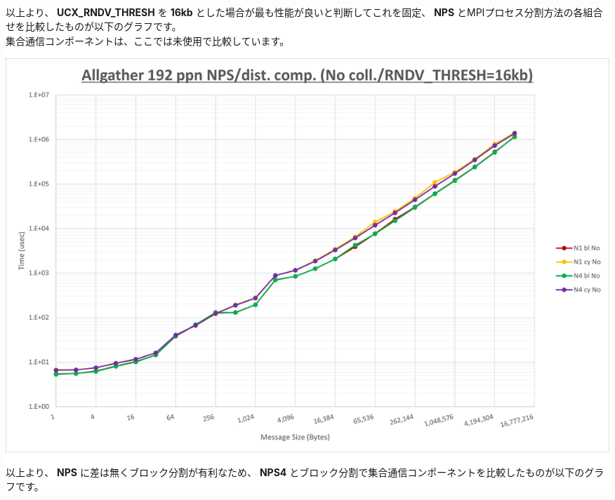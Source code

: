 以上より、 **UCX_RNDV_THRESH** を **16kb** とした場合が最も性能が良いと判断してこれを固定、 **NPS** とMPIプロセス分割方法の各組合せを比較したものが以下のグラフです。  
集合通信コンポーネントは、ここでは未使用で比較しています。  

![Allgather 192 processes](aga_192_step1.png)

以上より、 **NPS** に差は無くブロック分割が有利なため、 **NPS4** とブロック分割で集合通信コンポーネントを比較したものが以下のグラフです。
